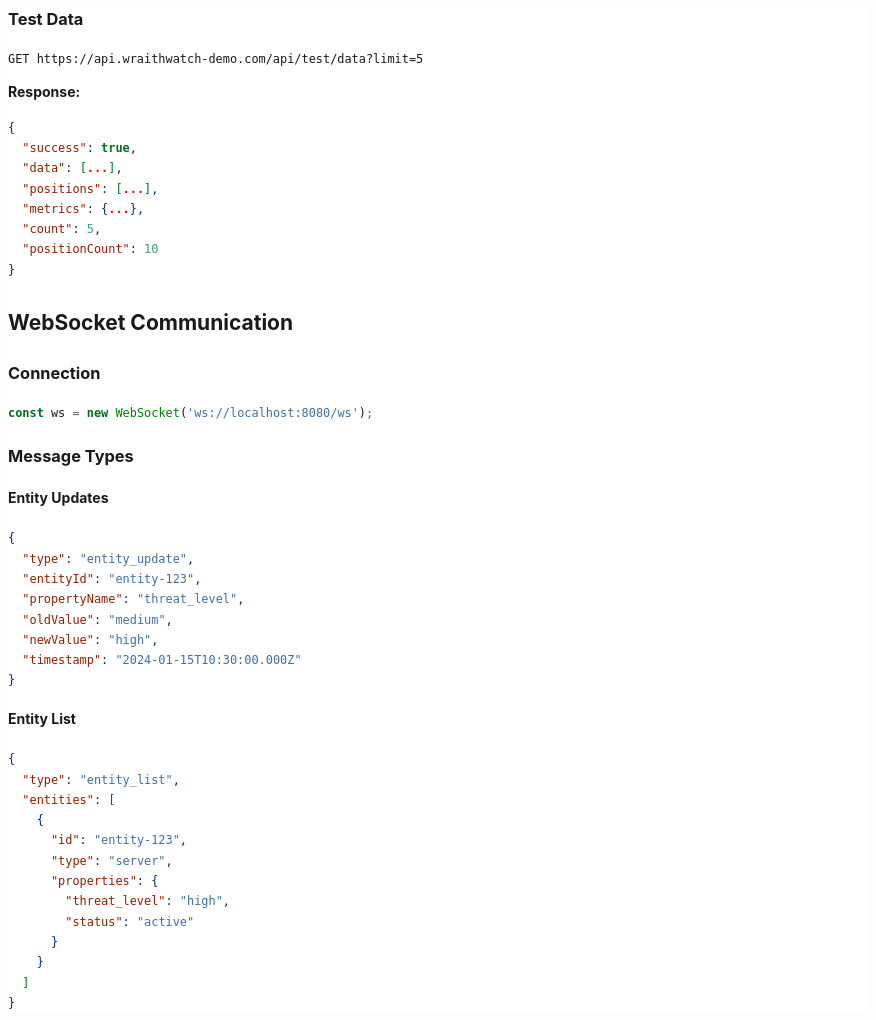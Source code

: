 ### Test Data
```http
GET https://api.wraithwatch-demo.com/api/test/data?limit=5
```

**Response:**
```json
{
  "success": true,
  "data": [...],
  "positions": [...],
  "metrics": {...},
  "count": 5,
  "positionCount": 10
}
```

## WebSocket Communication

### Connection
```javascript
const ws = new WebSocket('ws://localhost:8080/ws');
```

### Message Types

#### Entity Updates
```json
{
  "type": "entity_update",
  "entityId": "entity-123",
  "propertyName": "threat_level",
  "oldValue": "medium",
  "newValue": "high",
  "timestamp": "2024-01-15T10:30:00.000Z"
}
```

#### Entity List
```json
{
  "type": "entity_list",
  "entities": [
    {
      "id": "entity-123",
      "type": "server",
      "properties": {
        "threat_level": "high",
        "status": "active"
      }
    }
  ]
}
```
